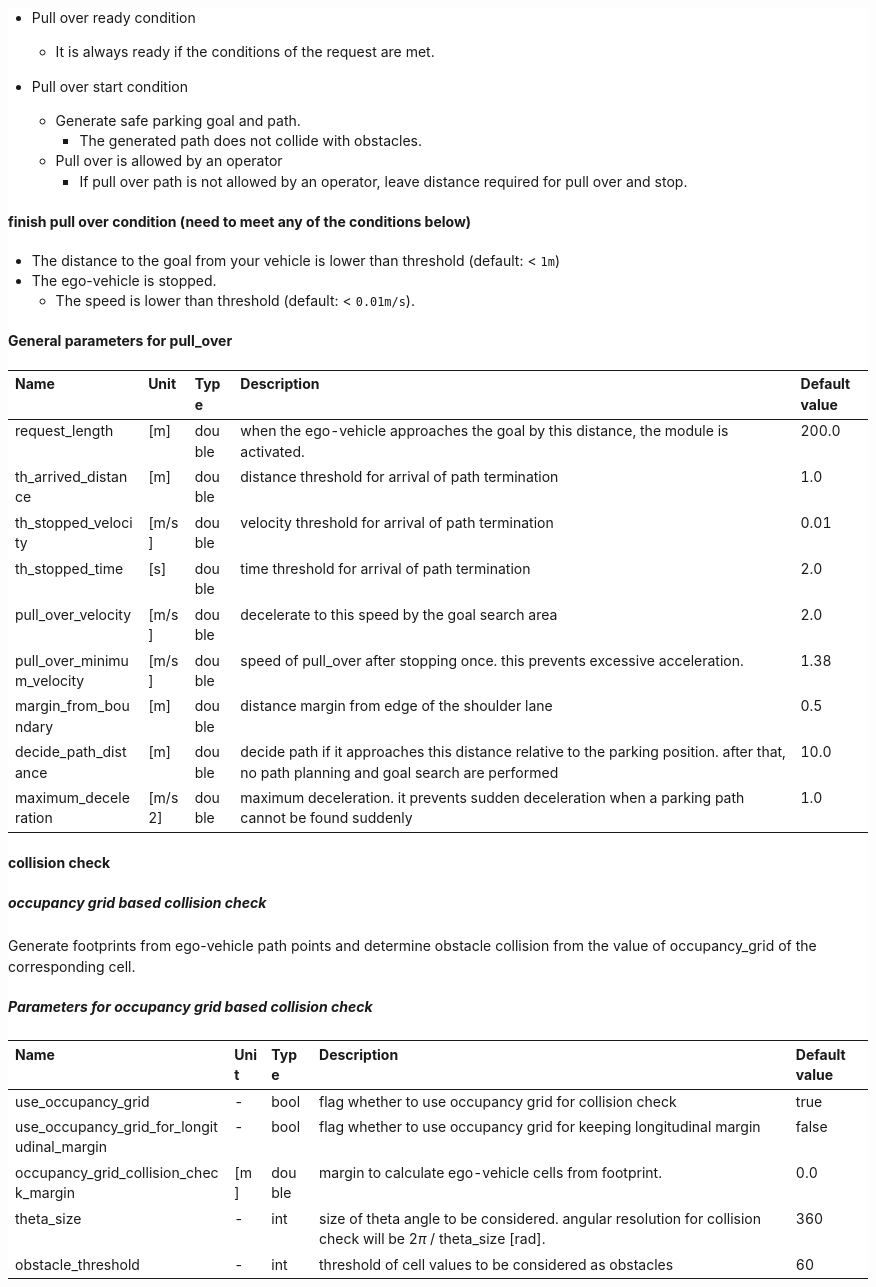 - Pull over ready condition

  - It is always ready if the conditions of the request are met.

- Pull over start condition
  - Generate safe parking goal and path.
    - The generated path does not collide with obstacles.
  - Pull over is allowed by an operator
    - If pull over path is not allowed by an operator, leave distance required for pull over and stop.

#### **finish pull over condition** (need to meet any of the conditions below)

- The distance to the goal from your vehicle is lower than threshold (default: < `1m`)
- The ego-vehicle is stopped.
  - The speed is lower than threshold (default: < `0.01m/s`).

#### General parameters for pull_over

| Name                       | Unit   | Type   | Description                                                                                                                             | Default value |
| :------------------------- | :----- | :----- | :-------------------------------------------------------------------------------------------------------------------------------------- | :------------ |
| request_length             | [m]    | double | when the ego-vehicle approaches the goal by this distance, the module is activated.                                                     | 200.0         |
| th_arrived_distance        | [m]    | double | distance threshold for arrival of path termination                                                                                      | 1.0           |
| th_stopped_velocity        | [m/s]  | double | velocity threshold for arrival of path termination                                                                                      | 0.01          |
| th_stopped_time            | [s]    | double | time threshold for arrival of path termination                                                                                          | 2.0           |
| pull_over_velocity         | [m/s]  | double | decelerate to this speed by the goal search area                                                                                        | 2.0           |
| pull_over_minimum_velocity | [m/s]  | double | speed of pull_over after stopping once. this prevents excessive acceleration.                                                           | 1.38          |
| margin_from_boundary       | [m]    | double | distance margin from edge of the shoulder lane                                                                                          | 0.5           |
| decide_path_distance       | [m]    | double | decide path if it approaches this distance relative to the parking position. after that, no path planning and goal search are performed | 10.0          |
| maximum_deceleration       | [m/s2] | double | maximum deceleration. it prevents sudden deceleration when a parking path cannot be found suddenly                                      | 1.0           |

#### **collision check**

##### **occupancy grid based collision check**

Generate footprints from ego-vehicle path points and determine obstacle collision from the value of occupancy_grid of the corresponding cell.

##### Parameters for occupancy grid based collision check

| Name                                       | Unit | Type   | Description                                                                                                     | Default value |
| :----------------------------------------- | :--- | :----- | :-------------------------------------------------------------------------------------------------------------- | :------------ |
| use_occupancy_grid                         | -    | bool   | flag whether to use occupancy grid for collision check                                                          | true          |
| use_occupancy_grid_for_longitudinal_margin | -    | bool   | flag whether to use occupancy grid for keeping longitudinal margin                                              | false         |
| occupancy_grid_collision_check_margin      | [m]  | double | margin to calculate ego-vehicle cells from footprint.                                                           | 0.0           |
| theta_size                                 | -    | int    | size of theta angle to be considered. angular resolution for collision check will be 2$\pi$ / theta_size [rad]. | 360           |
| obstacle_threshold                         | -    | int    | threshold of cell values to be considered as obstacles                                                          | 60            |
